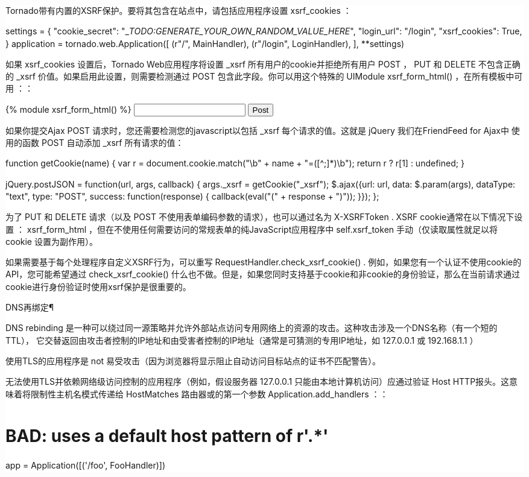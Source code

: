 Tornado带有内置的XSRF保护。要将其包含在站点中，请包括应用程序设置 xsrf_cookies ：

settings = {
    "cookie_secret": "__TODO:_GENERATE_YOUR_OWN_RANDOM_VALUE_HERE__",
    "login_url": "/login",
    "xsrf_cookies": True,
}
application = tornado.web.Application([
    (r"/", MainHandler),
    (r"/login", LoginHandler),
], **settings)

如果 xsrf_cookies 设置后，Tornado Web应用程序将设置 _xsrf 所有用户的cookie并拒绝所有用户 POST ， PUT 和 DELETE 不包含正确的
_xsrf 价值。如果启用此设置，则需要检测通过 POST 包含此字段。你可以用这个特殊的 UIModule xsrf_form_html() ，在所有模板中可用
：：

<form action="/new_message" method="post">
  {% module xsrf_form_html() %}
  <input type="text" name="message"/>
  <input type="submit" value="Post"/>
</form>

如果你提交Ajax POST 请求时，您还需要检测您的javascript以包括 _xsrf 每个请求的值。这就是 jQuery 我们在FriendFeed for Ajax中
使用的函数 POST 自动添加 _xsrf 所有请求的值：

function getCookie(name) {
    var r = document.cookie.match("\\b" + name + "=([^;]*)\\b");
    return r ? r[1] : undefined;
}

jQuery.postJSON = function(url, args, callback) {
    args._xsrf = getCookie("_xsrf");
    $.ajax({url: url, data: $.param(args), dataType: "text", type: "POST",
        success: function(response) {
        callback(eval("(" + response + ")"));
    }});
};

为了 PUT 和 DELETE 请求（以及 POST 不使用表单编码参数的请求），也可以通过名为 X-XSRFToken . XSRF cookie通常在以下情况下设置
： xsrf_form_html ，但在不使用任何需要访问的常规表单的纯JavaScript应用程序中 self.xsrf_token 手动（仅读取属性就足以将cookie
设置为副作用）。

如果需要基于每个处理程序自定义XSRF行为，可以重写 RequestHandler.check_xsrf_cookie() . 例如，如果您有一个认证不使用cookie的
API，您可能希望通过 check_xsrf_cookie() 什么也不做。但是，如果您同时支持基于cookie和非cookie的身份验证，那么在当前请求通过
cookie进行身份验证时使用xsrf保护是很重要的。

DNS再绑定¶

DNS rebinding 是一种可以绕过同一源策略并允许外部站点访问专用网络上的资源的攻击。这种攻击涉及一个DNS名称（有一个短的TTL），
它交替返回由攻击者控制的IP地址和由受害者控制的IP地址（通常是可猜测的专用IP地址，如 127.0.0.1 或 192.168.1.1 ）

使用TLS的应用程序是 not 易受攻击（因为浏览器将显示阻止自动访问目标站点的证书不匹配警告）。

无法使用TLS并依赖网络级访问控制的应用程序（例如，假设服务器 127.0.0.1 只能由本地计算机访问）应通过验证 Host HTTP报头。这意
味着将限制性主机名模式传递给 HostMatches 路由器或的第一个参数 Application.add_handlers ：：

# BAD: uses a default host pattern of r'.*'
app = Application([('/foo', FooHandler)])
